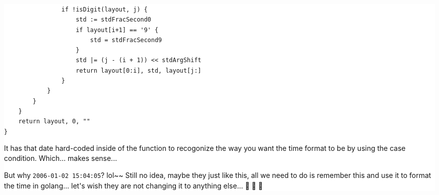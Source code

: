```golang
				if !isDigit(layout, j) {
					std := stdFracSecond0
					if layout[i+1] == '9' {
						std = stdFracSecond9
					}
					std |= (j - (i + 1)) << stdArgShift
					return layout[0:i], std, layout[j:]
				}
			}
		}
	}
	return layout, 0, ""
}
```

It has that date hard-coded inside of the function to recogonize the way you want the time format to be by using the case condition. Which... makes sense...

But why `2006-01-02 15:04:05`? lol~~ Still no idea, maybe they just like this, all we need to do is remember this and use it to format the time in golang... let's wish they are not changing it to anything else... :pray: :pray: :pray:
